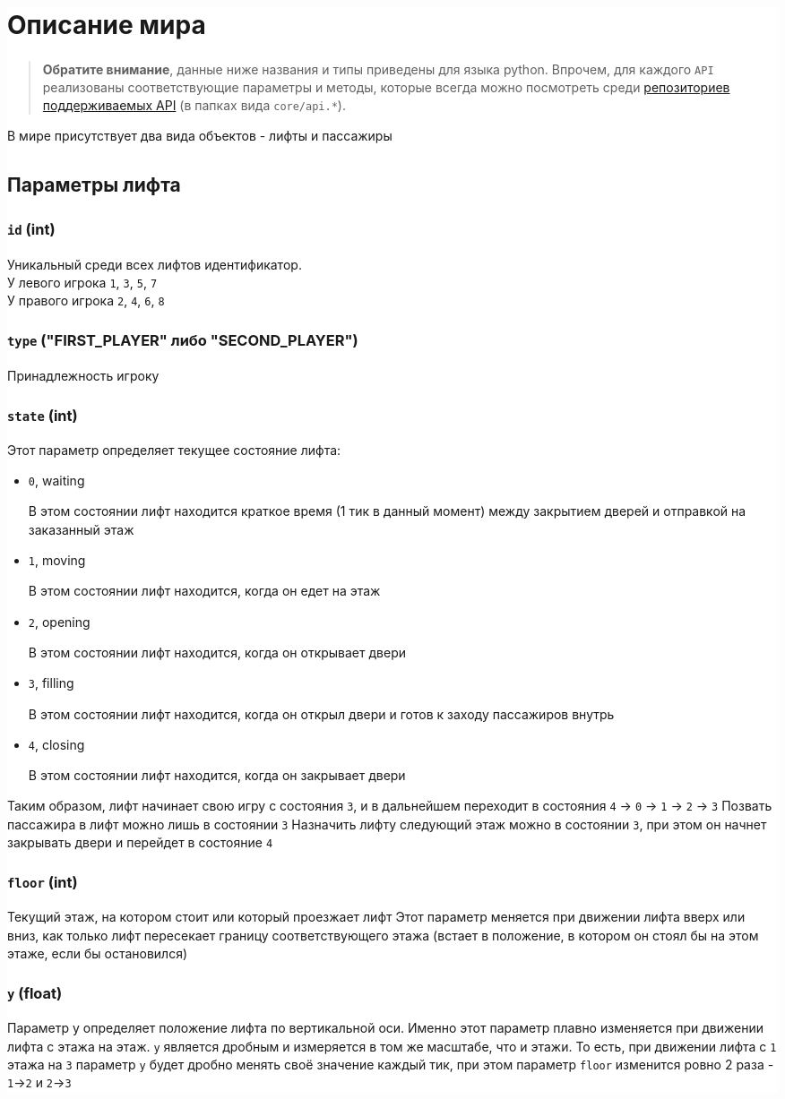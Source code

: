 # Описание мира

>**Обратите внимание**, данные ниже названия и типы приведены для языка python. Впрочем, для каждого `API` реализованы соответствующие параметры и методы, которые всегда можно посмотреть среди [репозиториев поддерживаемых API](/clients/) (в папках вида `core/api.*`).

В мире присутствует два вида объектов - лифты и пассажиры

## Параметры лифта

### `id` (int)
Уникальный среди всех лифтов идентификатор.  
У левого игрока `1`, `3`, `5`, `7`  
У правого игрока `2`, `4`, `6`, `8`

### `type` ("FIRST_PLAYER" либо "SECOND_PLAYER")
Принадлежность игроку

### `state` (int)
Этот параметр определяет текущее состояние лифта:

- `0`, waiting

   В этом состоянии лифт находится краткое время (1 тик в данный момент) между закрытием дверей и отправкой на заказанный этаж
- `1`, moving

   В этом состоянии лифт находится, когда он едет на этаж
- `2`, opening

   В этом состоянии лифт находится, когда он открывает двери
- `3`, filling

   В этом состоянии лифт находится, когда он открыл двери и готов к заходу пассажиров внутрь
- `4`, closing

   В этом состоянии лифт находится, когда он закрывает двери

Таким образом, лифт начинает свою игру с состояния `3`, и в дальнейшем переходит в состояния `4` -> `0` -> `1` -> `2` -> `3`
Позвать пассажира в лифт можно лишь в состоянии `3`
Назначить лифту следующий этаж можно в состоянии `3`, при этом он начнет закрывать двери и перейдет в состояние `4`

### `floor` (int)
Текущий этаж, на котором стоит или который проезжает лифт
Этот параметр меняется при движении лифта вверх или вниз, как только лифт пересекает границу соответствующего этажа (встает в положение, в котором он стоял бы на этом этаже, если бы остановился)

### `y` (float)
Параметр y определяет положение лифта по вертикальной оси. Именно этот параметр плавно изменяется при движении лифта с этажа на этаж. `y` является дробным и измеряется в том же масштабе, что и этажи.
То есть, при движении лифта с `1` этажа на `3` параметр `y` будет дробно менять своё значение каждый тик, при этом параметр `floor` изменится ровно 2 раза - `1`->`2` и `2`->`3`
